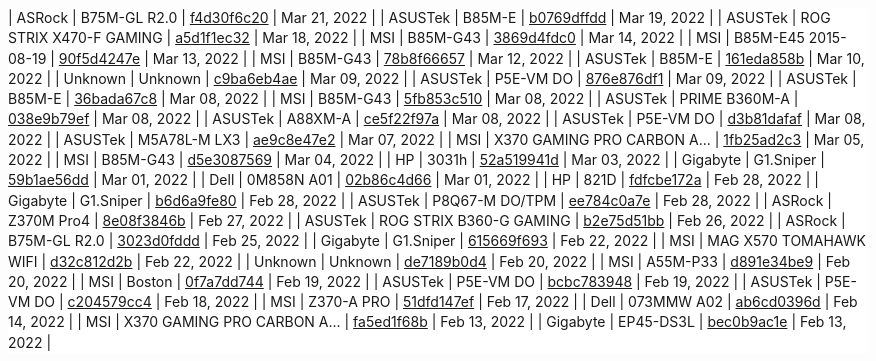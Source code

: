 | ASRock        | B75M-GL R2.0                | [f4d30f6c20](https://linux-hardware.org/?probe=f4d30f6c20) | Mar 21, 2022 |
| ASUSTek       | B85M-E                      | [b0769dffdd](https://linux-hardware.org/?probe=b0769dffdd) | Mar 19, 2022 |
| ASUSTek       | ROG STRIX X470-F GAMING     | [a5d1f1ec32](https://linux-hardware.org/?probe=a5d1f1ec32) | Mar 18, 2022 |
| MSI           | B85M-G43                    | [3869d4fdc0](https://linux-hardware.org/?probe=3869d4fdc0) | Mar 14, 2022 |
| MSI           | B85M-E45 2015-08-19         | [90f5d4247e](https://linux-hardware.org/?probe=90f5d4247e) | Mar 13, 2022 |
| MSI           | B85M-G43                    | [78b8f66657](https://linux-hardware.org/?probe=78b8f66657) | Mar 12, 2022 |
| ASUSTek       | B85M-E                      | [161eda858b](https://linux-hardware.org/?probe=161eda858b) | Mar 10, 2022 |
| Unknown       | Unknown                     | [c9ba6eb4ae](https://linux-hardware.org/?probe=c9ba6eb4ae) | Mar 09, 2022 |
| ASUSTek       | P5E-VM DO                   | [876e876df1](https://linux-hardware.org/?probe=876e876df1) | Mar 09, 2022 |
| ASUSTek       | B85M-E                      | [36bada67c8](https://linux-hardware.org/?probe=36bada67c8) | Mar 08, 2022 |
| MSI           | B85M-G43                    | [5fb853c510](https://linux-hardware.org/?probe=5fb853c510) | Mar 08, 2022 |
| ASUSTek       | PRIME B360M-A               | [038e9b79ef](https://linux-hardware.org/?probe=038e9b79ef) | Mar 08, 2022 |
| ASUSTek       | A88XM-A                     | [ce5f22f97a](https://linux-hardware.org/?probe=ce5f22f97a) | Mar 08, 2022 |
| ASUSTek       | P5E-VM DO                   | [d3b81dafaf](https://linux-hardware.org/?probe=d3b81dafaf) | Mar 08, 2022 |
| ASUSTek       | M5A78L-M LX3                | [ae9c8e47e2](https://linux-hardware.org/?probe=ae9c8e47e2) | Mar 07, 2022 |
| MSI           | X370 GAMING PRO CARBON A... | [1fb25ad2c3](https://linux-hardware.org/?probe=1fb25ad2c3) | Mar 05, 2022 |
| MSI           | B85M-G43                    | [d5e3087569](https://linux-hardware.org/?probe=d5e3087569) | Mar 04, 2022 |
| HP            | 3031h                       | [52a519941d](https://linux-hardware.org/?probe=52a519941d) | Mar 03, 2022 |
| Gigabyte      | G1.Sniper                   | [59b1ae56dd](https://linux-hardware.org/?probe=59b1ae56dd) | Mar 01, 2022 |
| Dell          | 0M858N A01                  | [02b86c4d66](https://linux-hardware.org/?probe=02b86c4d66) | Mar 01, 2022 |
| HP            | 821D                        | [fdfcbe172a](https://linux-hardware.org/?probe=fdfcbe172a) | Feb 28, 2022 |
| Gigabyte      | G1.Sniper                   | [b6d6a9fe80](https://linux-hardware.org/?probe=b6d6a9fe80) | Feb 28, 2022 |
| ASUSTek       | P8Q67-M DO/TPM              | [ee784c0a7e](https://linux-hardware.org/?probe=ee784c0a7e) | Feb 28, 2022 |
| ASRock        | Z370M Pro4                  | [8e08f3846b](https://linux-hardware.org/?probe=8e08f3846b) | Feb 27, 2022 |
| ASUSTek       | ROG STRIX B360-G GAMING     | [b2e75d51bb](https://linux-hardware.org/?probe=b2e75d51bb) | Feb 26, 2022 |
| ASRock        | B75M-GL R2.0                | [3023d0fddd](https://linux-hardware.org/?probe=3023d0fddd) | Feb 25, 2022 |
| Gigabyte      | G1.Sniper                   | [615669f693](https://linux-hardware.org/?probe=615669f693) | Feb 22, 2022 |
| MSI           | MAG X570 TOMAHAWK WIFI      | [d32c812d2b](https://linux-hardware.org/?probe=d32c812d2b) | Feb 22, 2022 |
| Unknown       | Unknown                     | [de7189b0d4](https://linux-hardware.org/?probe=de7189b0d4) | Feb 20, 2022 |
| MSI           | A55M-P33                    | [d891e34be9](https://linux-hardware.org/?probe=d891e34be9) | Feb 20, 2022 |
| MSI           | Boston                      | [0f7a7dd744](https://linux-hardware.org/?probe=0f7a7dd744) | Feb 19, 2022 |
| ASUSTek       | P5E-VM DO                   | [bcbc783948](https://linux-hardware.org/?probe=bcbc783948) | Feb 19, 2022 |
| ASUSTek       | P5E-VM DO                   | [c204579cc4](https://linux-hardware.org/?probe=c204579cc4) | Feb 18, 2022 |
| MSI           | Z370-A PRO                  | [51dfd147ef](https://linux-hardware.org/?probe=51dfd147ef) | Feb 17, 2022 |
| Dell          | 073MMW A02                  | [ab6cd0396d](https://linux-hardware.org/?probe=ab6cd0396d) | Feb 14, 2022 |
| MSI           | X370 GAMING PRO CARBON A... | [fa5ed1f68b](https://linux-hardware.org/?probe=fa5ed1f68b) | Feb 13, 2022 |
| Gigabyte      | EP45-DS3L                   | [bec0b9ac1e](https://linux-hardware.org/?probe=bec0b9ac1e) | Feb 13, 2022 |
